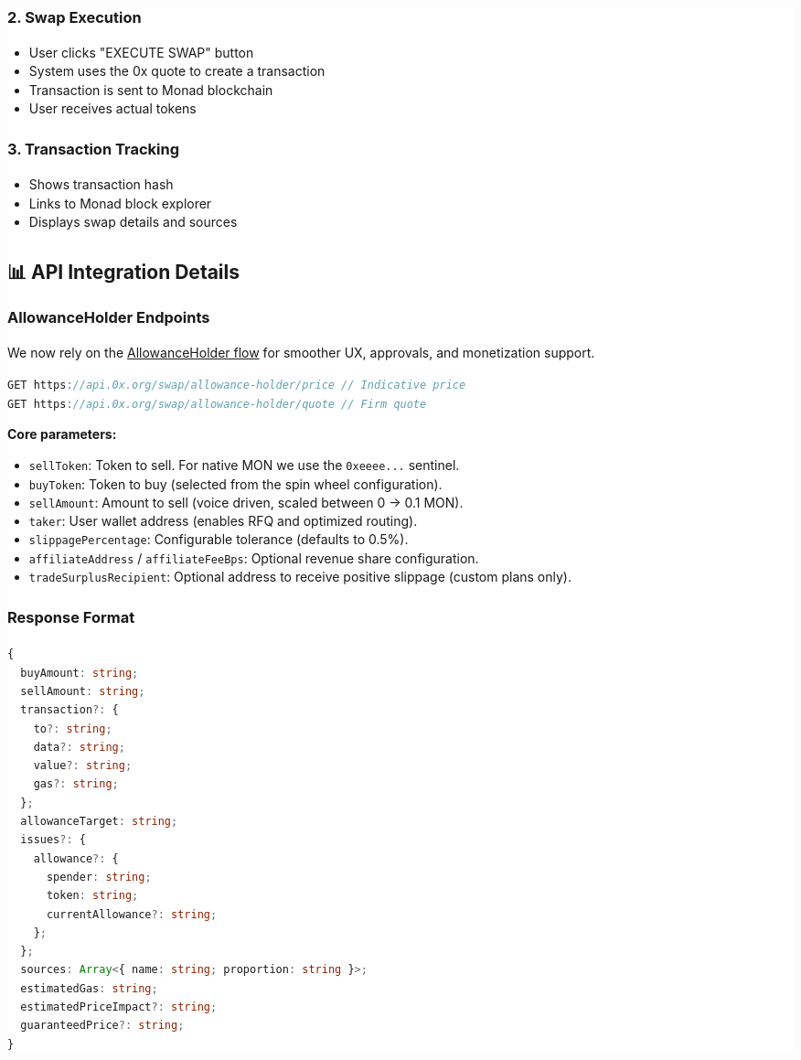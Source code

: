 ### 2. Swap Execution
- User clicks "EXECUTE SWAP" button
- System uses the 0x quote to create a transaction
- Transaction is sent to Monad blockchain
- User receives actual tokens

### 3. Transaction Tracking
- Shows transaction hash
- Links to Monad block explorer
- Displays swap details and sources

## 📊 API Integration Details

### AllowanceHolder Endpoints

We now rely on the [AllowanceHolder flow](https://0x.org/docs/0x-swap-api/guides/build-token-swap-dapp-nextjs) for smoother UX, approvals, and monetization support.

```typescript
GET https://api.0x.org/swap/allowance-holder/price // Indicative price
GET https://api.0x.org/swap/allowance-holder/quote // Firm quote
```

**Core parameters:**
- `sellToken`: Token to sell. For native MON we use the `0xeeee...` sentinel.
- `buyToken`: Token to buy (selected from the spin wheel configuration).
- `sellAmount`: Amount to sell (voice driven, scaled between 0 → 0.1 MON).
- `taker`: User wallet address (enables RFQ and optimized routing).
- `slippagePercentage`: Configurable tolerance (defaults to 0.5%).
- `affiliateAddress` / `affiliateFeeBps`: Optional revenue share configuration.
- `tradeSurplusRecipient`: Optional address to receive positive slippage (custom plans only).

### Response Format
```typescript
{
  buyAmount: string;
  sellAmount: string;
  transaction?: {
    to?: string;
    data?: string;
    value?: string;
    gas?: string;
  };
  allowanceTarget: string;
  issues?: {
    allowance?: {
      spender: string;
      token: string;
      currentAllowance?: string;
    };
  };
  sources: Array<{ name: string; proportion: string }>;
  estimatedGas: string;
  estimatedPriceImpact?: string;
  guaranteedPrice?: string;
}
```
